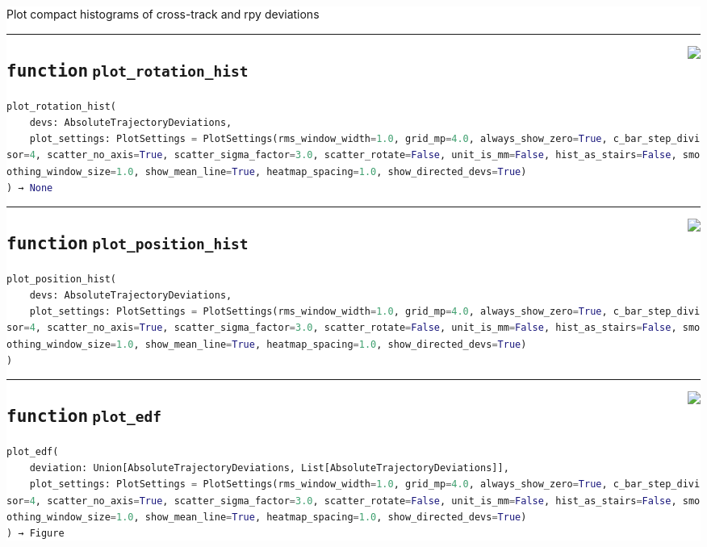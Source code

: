 Plot compact histograms of cross-track and rpy deviations 


---

<a href="..\trajectopy_core\plotting\deviation_plot.py#L271"><img align="right" style="float:right;" src="https://img.shields.io/badge/-source-cccccc?style=flat-square"></a>

## <kbd>function</kbd> `plot_rotation_hist`

```python
plot_rotation_hist(
    devs: AbsoluteTrajectoryDeviations,
    plot_settings: PlotSettings = PlotSettings(rms_window_width=1.0, grid_mp=4.0, always_show_zero=True, c_bar_step_divisor=4, scatter_no_axis=True, scatter_sigma_factor=3.0, scatter_rotate=False, unit_is_mm=False, hist_as_stairs=False, smoothing_window_size=1.0, show_mean_line=True, heatmap_spacing=1.0, show_directed_devs=True)
) → None
```






---

<a href="..\trajectopy_core\plotting\deviation_plot.py#L289"><img align="right" style="float:right;" src="https://img.shields.io/badge/-source-cccccc?style=flat-square"></a>

## <kbd>function</kbd> `plot_position_hist`

```python
plot_position_hist(
    devs: AbsoluteTrajectoryDeviations,
    plot_settings: PlotSettings = PlotSettings(rms_window_width=1.0, grid_mp=4.0, always_show_zero=True, c_bar_step_divisor=4, scatter_no_axis=True, scatter_sigma_factor=3.0, scatter_rotate=False, unit_is_mm=False, hist_as_stairs=False, smoothing_window_size=1.0, show_mean_line=True, heatmap_spacing=1.0, show_directed_devs=True)
)
```






---

<a href="..\trajectopy_core\plotting\deviation_plot.py#L315"><img align="right" style="float:right;" src="https://img.shields.io/badge/-source-cccccc?style=flat-square"></a>

## <kbd>function</kbd> `plot_edf`

```python
plot_edf(
    deviation: Union[AbsoluteTrajectoryDeviations, List[AbsoluteTrajectoryDeviations]],
    plot_settings: PlotSettings = PlotSettings(rms_window_width=1.0, grid_mp=4.0, always_show_zero=True, c_bar_step_divisor=4, scatter_no_axis=True, scatter_sigma_factor=3.0, scatter_rotate=False, unit_is_mm=False, hist_as_stairs=False, smoothing_window_size=1.0, show_mean_line=True, heatmap_spacing=1.0, show_directed_devs=True)
) → Figure
```
